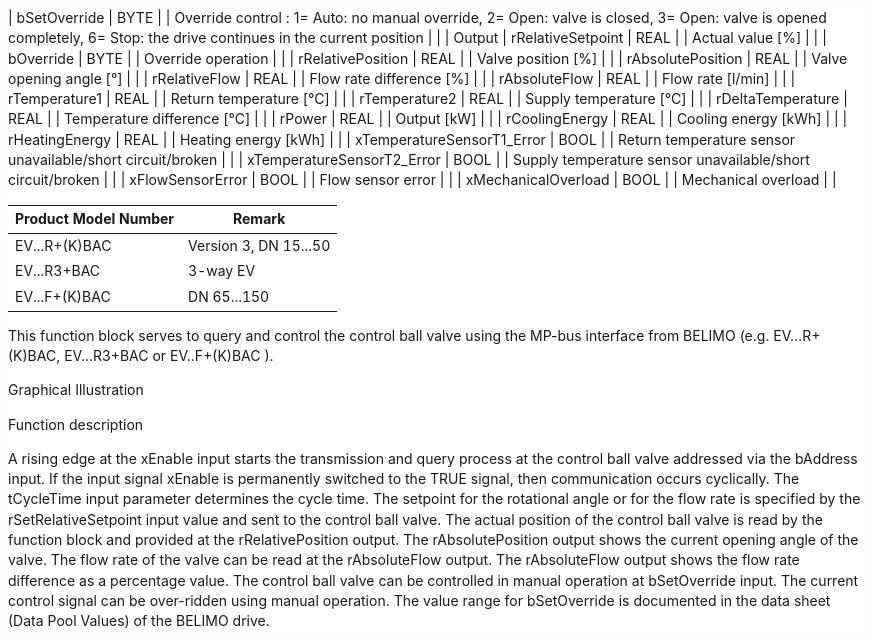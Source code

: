 | bSetOverride | BYTE |  | Override control : 1= Auto: no manual override, 2= Open: valve is closed, 3= Open: valve is opened completely, 6= Stop: the drive continues in the current position |  |
| Output | rRelativeSetpoint | REAL |  | Actual value [%] |  |
| bOverride | BYTE |  | Override operation |  |
| rRelativePosition | REAL |  | Valve position [%] |  |
| rAbsolutePosition | REAL |  | Valve opening angle [°] |  |
| rRelativeFlow | REAL |  | Flow rate difference [%] |  |
| rAbsoluteFlow | REAL |  | Flow rate [l/min] |  |
| rTemperature1 | REAL |  | Return temperature [°C] |  |
| rTemperature2 | REAL |  | Supply temperature [°C] |  |
| rDeltaTemperature | REAL |  | Temperature difference [°C] |  |
| rPower | REAL |  | Output [kW] |  |
| rCoolingEnergy | REAL |  | Cooling energy [kWh] |  |
| rHeatingEnergy | REAL |  | Heating energy [kWh] |  |
| xTemperatureSensorT1_Error | BOOL |  | Return temperature sensor unavailable/short circuit/broken |  |
| xTemperatureSensorT2_Error | BOOL |  | Supply temperature sensor unavailable/short circuit/broken |  |
| xFlowSensorError | BOOL |  | Flow sensor error |  |
| xMechanicalOverload | BOOL |  | Mechanical overload |  |

| Product Model Number | Remark |
| --- | --- |
| EV...R+(K)BAC | Version 3, DN 15...50 |
| EV...R3+BAC | 3-way EV |
| EV...F+(K)BAC | DN 65...150 |

This function block serves to query and control the control ball valve using the MP-bus interface from BELIMO (e.g. EV...R+(K)BAC, EV...R3+BAC or EV..F+(K)BAC ).

Graphical Illustration

Function description

A rising edge at the xEnable input starts the transmission and query process at the control ball valve addressed via the bAddress input. If the input signal xEnable is permanently switched to the TRUE signal, then communication occurs cyclically. The tCycleTime input parameter determines the cycle time. The setpoint for the rotational angle or for the flow rate is specified by the rSetRelativeSetpoint input value and sent to the control ball valve. The actual position of the control ball valve is read by the function block and provided at the rRelativePosition output. The rAbsolutePosition output shows the current opening angle of the valve. The flow rate of the valve can be read at the rAbsoluteFlow output. The rAbsoluteFlow output shows the flow rate difference as a percentage value. The control ball valve can be controlled in manual operation at bSetOverride input. The current control signal can be over-ridden using manual operation. The value range for bSetOverride is documented in the data sheet (Data Pool Values) of the BELIMO drive.
